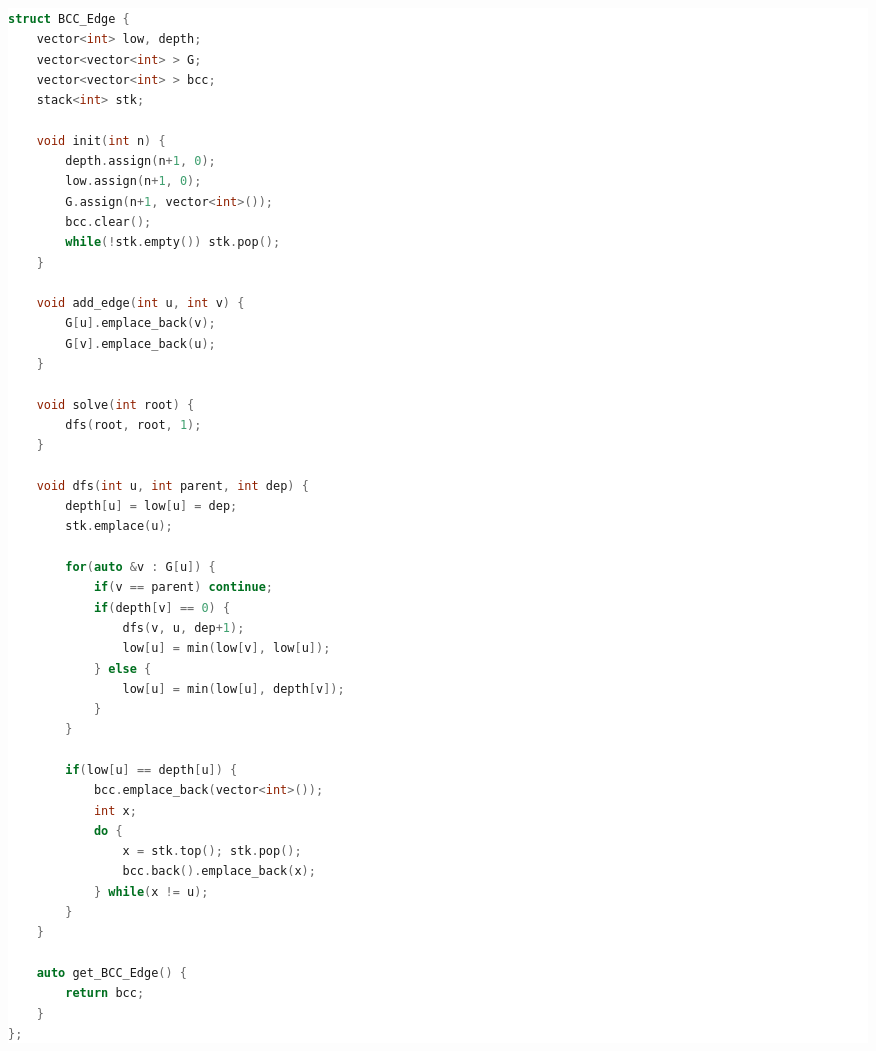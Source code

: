 ```cpp
struct BCC_Edge {
    vector<int> low, depth;
    vector<vector<int> > G;
    vector<vector<int> > bcc;
    stack<int> stk;
    
    void init(int n) {
        depth.assign(n+1, 0);
        low.assign(n+1, 0);
        G.assign(n+1, vector<int>());
        bcc.clear();
        while(!stk.empty()) stk.pop();
    }
    
    void add_edge(int u, int v) {
        G[u].emplace_back(v);
        G[v].emplace_back(u);
    }
    
    void solve(int root) {
        dfs(root, root, 1);
    }
    
    void dfs(int u, int parent, int dep) {
        depth[u] = low[u] = dep;
        stk.emplace(u);
    
        for(auto &v : G[u]) {
            if(v == parent) continue;
            if(depth[v] == 0) {
                dfs(v, u, dep+1);
                low[u] = min(low[v], low[u]);
            } else {
                low[u] = min(low[u], depth[v]);
            }
        }
        
        if(low[u] == depth[u]) {
            bcc.emplace_back(vector<int>());
            int x;
            do {
                x = stk.top(); stk.pop();
                bcc.back().emplace_back(x);
            } while(x != u);
        }
    }
    
    auto get_BCC_Edge() {
        return bcc;
    }
};
```

